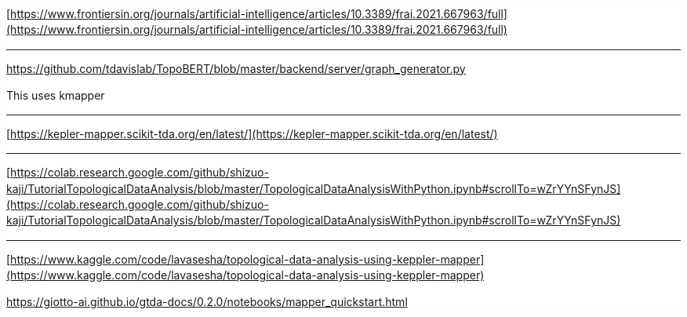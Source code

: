 
[https://www.frontiersin.org/journals/artificial-intelligence/articles/10.3389/frai.2021.667963/full](https://www.frontiersin.org/journals/artificial-intelligence/articles/10.3389/frai.2021.667963/full)

---

https://github.com/tdavislab/TopoBERT/blob/master/backend/server/graph_generator.py

This uses kmapper

---

[https://kepler-mapper.scikit-tda.org/en/latest/](https://kepler-mapper.scikit-tda.org/en/latest/)

---

[https://colab.research.google.com/github/shizuo-kaji/TutorialTopologicalDataAnalysis/blob/master/TopologicalDataAnalysisWithPython.ipynb#scrollTo=wZrYYnSFynJS](https://colab.research.google.com/github/shizuo-kaji/TutorialTopologicalDataAnalysis/blob/master/TopologicalDataAnalysisWithPython.ipynb#scrollTo=wZrYYnSFynJS)

---

[https://www.kaggle.com/code/lavasesha/topological-data-analysis-using-keppler-mapper](https://www.kaggle.com/code/lavasesha/topological-data-analysis-using-keppler-mapper)

https://giotto-ai.github.io/gtda-docs/0.2.0/notebooks/mapper_quickstart.html